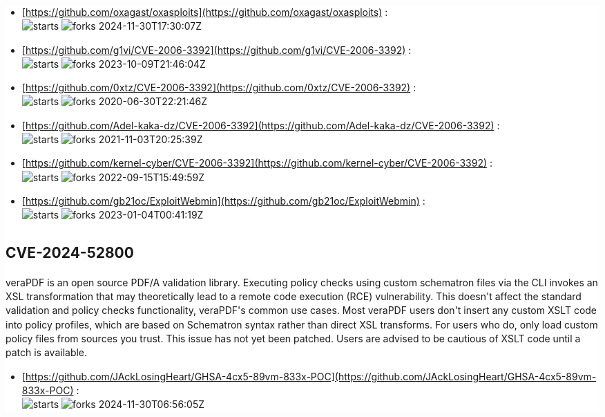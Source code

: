 - [https://github.com/oxagast/oxasploits](https://github.com/oxagast/oxasploits) :  
![starts](https://img.shields.io/github/stars/oxagast/oxasploits.svg) 
![forks](https://img.shields.io/github/forks/oxagast/oxasploits.svg) 
2024-11-30T17:30:07Z

- [https://github.com/g1vi/CVE-2006-3392](https://github.com/g1vi/CVE-2006-3392) :  
![starts](https://img.shields.io/github/stars/g1vi/CVE-2006-3392.svg) 
![forks](https://img.shields.io/github/forks/g1vi/CVE-2006-3392.svg) 
2023-10-09T21:46:04Z

- [https://github.com/0xtz/CVE-2006-3392](https://github.com/0xtz/CVE-2006-3392) :  
![starts](https://img.shields.io/github/stars/0xtz/CVE-2006-3392.svg) 
![forks](https://img.shields.io/github/forks/0xtz/CVE-2006-3392.svg) 
2020-06-30T22:21:46Z

- [https://github.com/Adel-kaka-dz/CVE-2006-3392](https://github.com/Adel-kaka-dz/CVE-2006-3392) :  
![starts](https://img.shields.io/github/stars/Adel-kaka-dz/CVE-2006-3392.svg) 
![forks](https://img.shields.io/github/forks/Adel-kaka-dz/CVE-2006-3392.svg) 
2021-11-03T20:25:39Z

- [https://github.com/kernel-cyber/CVE-2006-3392](https://github.com/kernel-cyber/CVE-2006-3392) :  
![starts](https://img.shields.io/github/stars/kernel-cyber/CVE-2006-3392.svg) 
![forks](https://img.shields.io/github/forks/kernel-cyber/CVE-2006-3392.svg) 
2022-09-15T15:49:59Z

- [https://github.com/gb21oc/ExploitWebmin](https://github.com/gb21oc/ExploitWebmin) :  
![starts](https://img.shields.io/github/stars/gb21oc/ExploitWebmin.svg) 
![forks](https://img.shields.io/github/forks/gb21oc/ExploitWebmin.svg) 
2023-01-04T00:41:19Z

## CVE-2024-52800
 veraPDF is an open source PDF/A validation library. Executing policy checks using custom schematron files via the CLI invokes an XSL transformation that may theoretically lead to a remote code execution (RCE) vulnerability. This doesn't affect the standard validation and policy checks functionality, veraPDF's common use cases. Most veraPDF users don't insert any custom XSLT code into policy profiles, which are based on Schematron syntax rather than direct XSL transforms. For users who do, only load custom policy files from sources you trust. This issue has not yet been patched. Users are advised to be cautious of XSLT code until a patch is available.

- [https://github.com/JAckLosingHeart/GHSA-4cx5-89vm-833x-POC](https://github.com/JAckLosingHeart/GHSA-4cx5-89vm-833x-POC) :  
![starts](https://img.shields.io/github/stars/JAckLosingHeart/GHSA-4cx5-89vm-833x-POC.svg) 
![forks](https://img.shields.io/github/forks/JAckLosingHeart/GHSA-4cx5-89vm-833x-POC.svg) 
2024-11-30T06:56:05Z
